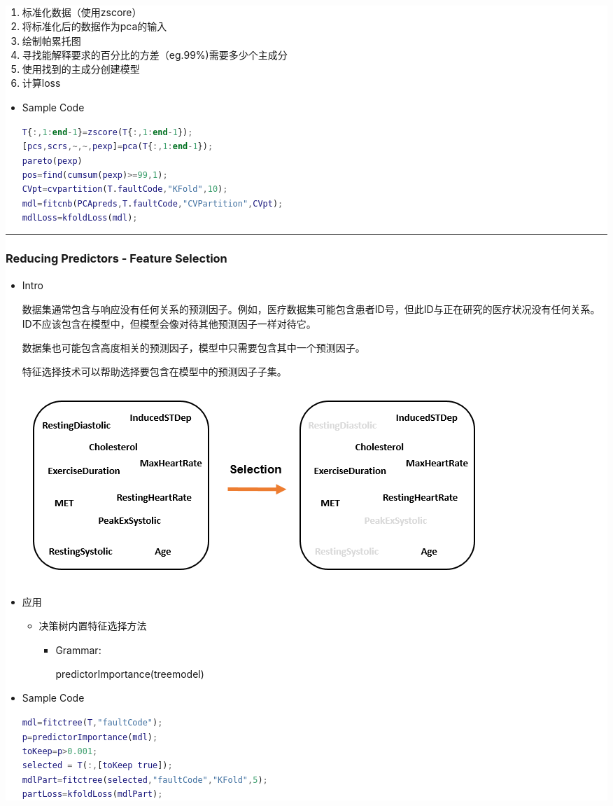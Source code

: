   1. 标准化数据（使用zscore）
  2. 将标准化后的数据作为pca的输入
  3. 绘制帕累托图
  4. 寻找能解释要求的百分比的方差（eg.99%)需要多少个主成分
  5. 使用找到的主成分创建模型
  6. 计算loss

- Sample Code

  ```matlab
  T{:,1:end-1}=zscore(T{:,1:end-1});
  [pcs,scrs,~,~,pexp]=pca(T{:,1:end-1});
  pareto(pexp)
  pos=find(cumsum(pexp)>=99,1);
  CVpt=cvpartition(T.faultCode,"KFold",10);
  mdl=fitcnb(PCApreds,T.faultCode,"CVPartition",CVpt);
  mdlLoss=kfoldLoss(mdl);
  ```

---

### Reducing Predictors - Feature Selection

- Intro

  数据集通常包含与响应没有任何关系的预测因子。例如，医疗数据集可能包含患者ID号，但此ID与正在研究的医疗状况没有任何关系。ID不应该包含在模型中，但模型会像对待其他预测因子一样对待它。

  数据集也可能包含高度相关的预测因子，模型中只需要包含其中一个预测因子。

  特征选择技术可以帮助选择要包含在模型中的预测因子子集。

  ![feature1](src/introImage.png)

- 应用
  - 决策树内置特征选择方法
    - Grammar:

        predictorImportance(treemodel)

- Sample Code

  ```matlab
  mdl=fitctree(T,"faultCode");
  p=predictorImportance(mdl);
  toKeep=p>0.001;
  selected = T(:,[toKeep true]);
  mdlPart=fitctree(selected,"faultCode","KFold",5);
  partLoss=kfoldLoss(mdlPart);
  ```
